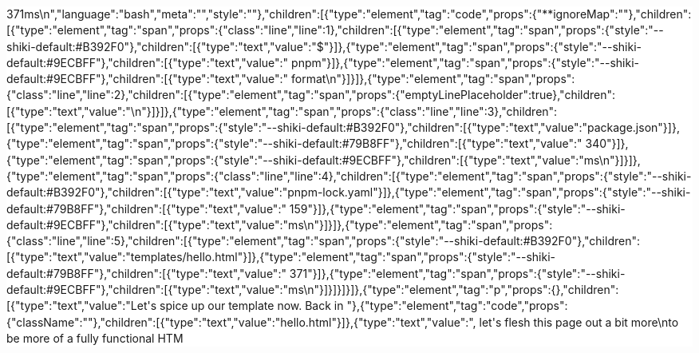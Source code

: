 371ms\n","language":"bash","meta":"","style":""},"children":[{"type":"element","tag":"code","props":{"**ignoreMap":""},"children":[{"type":"element","tag":"span","props":{"class":"line","line":1},"children":[{"type":"element","tag":"span","props":{"style":"--shiki-default:#B392F0"},"children":[{"type":"text","value":"$"}]},{"type":"element","tag":"span","props":{"style":"--shiki-default:#9ECBFF"},"children":[{"type":"text","value":" pnpm"}]},{"type":"element","tag":"span","props":{"style":"--shiki-default:#9ECBFF"},"children":[{"type":"text","value":" format\n"}]}]},{"type":"element","tag":"span","props":{"class":"line","line":2},"children":[{"type":"element","tag":"span","props":{"emptyLinePlaceholder":true},"children":[{"type":"text","value":"\n"}]}]},{"type":"element","tag":"span","props":{"class":"line","line":3},"children":[{"type":"element","tag":"span","props":{"style":"--shiki-default:#B392F0"},"children":[{"type":"text","value":"package.json"}]},{"type":"element","tag":"span","props":{"style":"--shiki-default:#79B8FF"},"children":[{"type":"text","value":" 340"}]},{"type":"element","tag":"span","props":{"style":"--shiki-default:#9ECBFF"},"children":[{"type":"text","value":"ms\n"}]}]},{"type":"element","tag":"span","props":{"class":"line","line":4},"children":[{"type":"element","tag":"span","props":{"style":"--shiki-default:#B392F0"},"children":[{"type":"text","value":"pnpm-lock.yaml"}]},{"type":"element","tag":"span","props":{"style":"--shiki-default:#79B8FF"},"children":[{"type":"text","value":" 159"}]},{"type":"element","tag":"span","props":{"style":"--shiki-default:#9ECBFF"},"children":[{"type":"text","value":"ms\n"}]}]},{"type":"element","tag":"span","props":{"class":"line","line":5},"children":[{"type":"element","tag":"span","props":{"style":"--shiki-default:#B392F0"},"children":[{"type":"text","value":"templates/hello.html"}]},{"type":"element","tag":"span","props":{"style":"--shiki-default:#79B8FF"},"children":[{"type":"text","value":" 371"}]},{"type":"element","tag":"span","props":{"style":"--shiki-default:#9ECBFF"},"children":[{"type":"text","value":"ms\n"}]}]}]}]},{"type":"element","tag":"p","props":{},"children":[{"type":"text","value":"Let's spice up our template now. Back in "},{"type":"element","tag":"code","props":{"className":""},"children":[{"type":"text","value":"hello.html"}]},{"type":"text","value":", let's flesh this page out a bit more\nto be more of a fully functional HTM